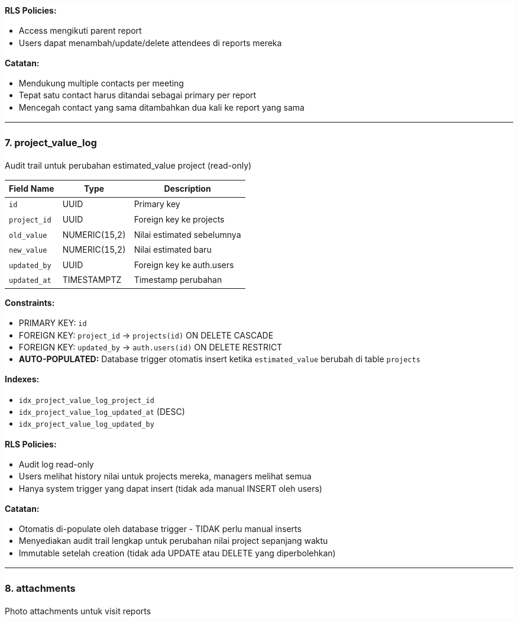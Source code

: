 **RLS Policies:**
- Access mengikuti parent report
- Users dapat menambah/update/delete attendees di reports mereka

**Catatan:**
- Mendukung multiple contacts per meeting
- Tepat satu contact harus ditandai sebagai primary per report
- Mencegah contact yang sama ditambahkan dua kali ke report yang sama

---

### 7. project_value_log

Audit trail untuk perubahan estimated_value project (read-only)

| Field Name | Type | Description |
|------------|------|-------------|
| `id` | UUID | Primary key |
| `project_id` | UUID | Foreign key ke projects |
| `old_value` | NUMERIC(15,2) | Nilai estimated sebelumnya |
| `new_value` | NUMERIC(15,2) | Nilai estimated baru |
| `updated_by` | UUID | Foreign key ke auth.users |
| `updated_at` | TIMESTAMPTZ | Timestamp perubahan |

**Constraints:**
- PRIMARY KEY: `id`
- FOREIGN KEY: `project_id` → `projects(id)` ON DELETE CASCADE
- FOREIGN KEY: `updated_by` → `auth.users(id)` ON DELETE RESTRICT
- **AUTO-POPULATED:** Database trigger otomatis insert ketika `estimated_value` berubah di table `projects`

**Indexes:**
- `idx_project_value_log_project_id`
- `idx_project_value_log_updated_at` (DESC)
- `idx_project_value_log_updated_by`

**RLS Policies:**
- Audit log read-only
- Users melihat history nilai untuk projects mereka, managers melihat semua
- Hanya system trigger yang dapat insert (tidak ada manual INSERT oleh users)

**Catatan:**
- Otomatis di-populate oleh database trigger - TIDAK perlu manual inserts
- Menyediakan audit trail lengkap untuk perubahan nilai project sepanjang waktu
- Immutable setelah creation (tidak ada UPDATE atau DELETE yang diperbolehkan)

---

### 8. attachments

Photo attachments untuk visit reports
